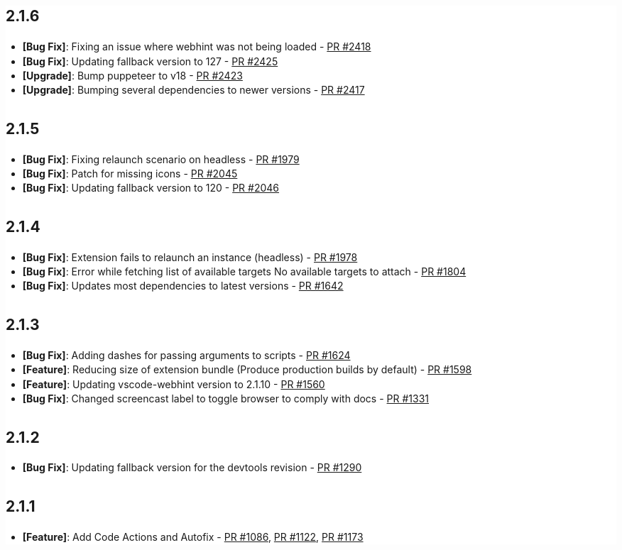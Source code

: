 ## 2.1.6

-   **[Bug Fix]**: Fixing an issue where webhint was not being loaded - [PR #2418](https://github.com/microsoft/vscode-edge-devtools/pull/2418)
-   **[Bug Fix]**: Updating fallback version to 127 - [PR #2425](https://github.com/microsoft/vscode-edge-devtools/pull/2425)
-   **[Upgrade]**: Bump puppeteer to v18 -
    [PR #2423](https://github.com/microsoft/vscode-edge-devtools/pull/2423)
-   **[Upgrade]**: Bumping several dependencies to newer versions -
    [PR #2417](https://github.com/microsoft/vscode-edge-devtools/pull/2417)

## 2.1.5

-   **[Bug Fix]**: Fixing relaunch scenario on headless - [PR #1979](https://github.com/microsoft/vscode-edge-devtools/pull/1979)
-   **[Bug Fix]**: Patch for missing icons - [PR #2045](https://github.com/microsoft/vscode-edge-devtools/pull/2045)
-   **[Bug Fix]**: Updating fallback version to 120 - [PR #2046](https://github.com/microsoft/vscode-edge-devtools/pull/2046)

## 2.1.4

-   **[Bug Fix]**: Extension fails to relaunch an instance (headless) - [PR #1978](https://github.com/microsoft/vscode-edge-devtools/pull/1978)
-   **[Bug Fix]**: Error while fetching list of available targets No available targets
    to attach - [PR #1804](https://github.com/microsoft/vscode-edge-devtools/pull/1804)
-   **[Bug Fix]**: Updates most dependencies to latest versions - [PR #1642](https://github.com/microsoft/vscode-edge-devtools/pull/1642)

## 2.1.3

-   **[Bug Fix]**: Adding dashes for passing arguments to scripts - [PR #1624](https://github.com/microsoft/vscode-edge-devtools/pull/1624)
-   **[Feature]**: Reducing size of extension bundle (Produce production builds
    by default) -
    [PR #1598](https://github.com/microsoft/vscode-edge-devtools/pull/1598)
-   **[Feature]**: Updating vscode-webhint version to 2.1.10 -
    [PR #1560](https://github.com/microsoft/vscode-edge-devtools/pull/1560)
-   **[Bug Fix]**: Changed screencast label to toggle browser to comply with docs -
    [PR #1331](https://github.com/microsoft/vscode-edge-devtools/pull/1331)

## 2.1.2

-   **[Bug Fix]**: Updating fallback version for the devtools revision - [PR #1290](https://github.com/microsoft/vscode-edge-devtools/pull/1290)

## 2.1.1

-   **[Feature]**: Add Code Actions and Autofix -
    [PR #1086](https://github.com/microsoft/vscode-edge-devtools/pull/1086),
    [PR #1122](https://github.com/microsoft/vscode-edge-devtools/pull/1122),
    [PR #1173](https://github.com/microsoft/vscode-edge-devtools/pull/1173)
